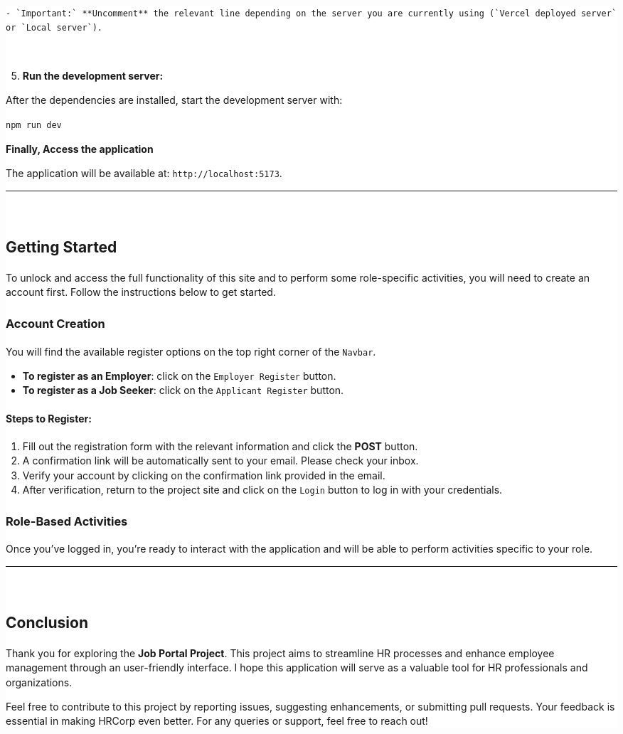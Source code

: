     - `Important:` **Uncomment** the relevant line depending on the server you are currently using (`Vercel deployed server` or `Local server`).

<br>

5. **Run the development server:**

After the dependencies are installed, start the development server with:

```bash
npm run dev
```

**Finally, Access the application**

The application will be available at: `http://localhost:5173`.

---

<br>

## Getting Started

To unlock and access the full functionality of this site and to perform some role-specific activities, you will need to create an account first. Follow the instructions below to get started.

### Account Creation

You will find the available register options on the top right corner of the `Navbar`.

- **To register as an Employer**: click on the `Employer Register` button.
- **To register as a Job Seeker**: click on the `Applicant Register` button.

#### Steps to Register:

1. Fill out the registration form with the relevant information and click the **POST** button.
2. A confirmation link will be automatically sent to your email. Please check your inbox.
3. Verify your account by clicking on the confirmation link provided in the email.
4. After verification, return to the project site and click on the `Login` button to log in with your credentials.

### Role-Based Activities

Once you’ve logged in, you’re ready to interact with the application and will be able to perform activities specific to your role.

---

<br>

## Conclusion

Thank you for exploring the **Job Portal Project**. This project aims to streamline HR processes and enhance employee management through an user-friendly interface. I hope this application will serve as a valuable tool for HR professionals and organizations.

Feel free to contribute to this project by reporting issues, suggesting enhancements, or submitting pull requests. Your feedback is essential in making HRCorp even better. For any queries or support, feel free to reach out!
